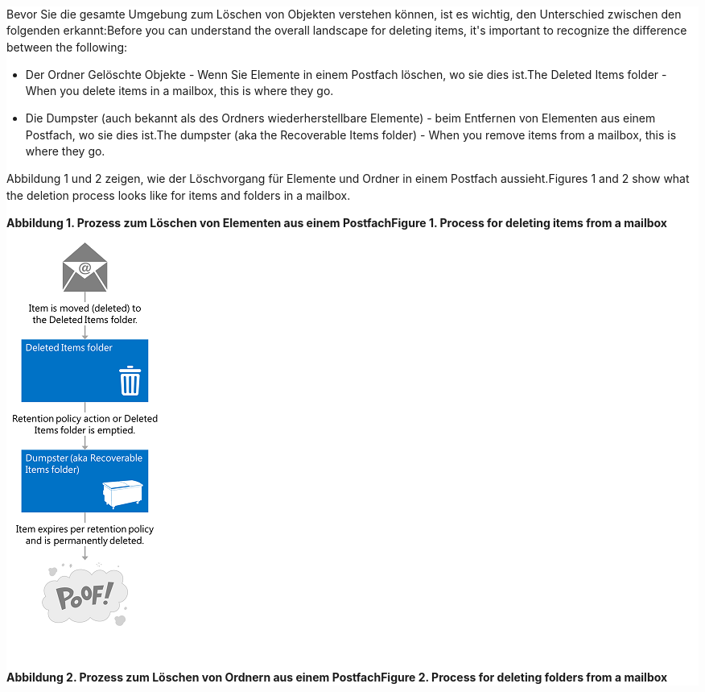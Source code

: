 <span data-ttu-id="28b6e-111">Bevor Sie die gesamte Umgebung zum Löschen von Objekten verstehen können, ist es wichtig, den Unterschied zwischen den folgenden erkannt:</span><span class="sxs-lookup"><span data-stu-id="28b6e-111">Before you can understand the overall landscape for deleting items, it's important to recognize the difference between the following:</span></span>
  
- <span data-ttu-id="28b6e-112">Der Ordner Gelöschte Objekte - Wenn Sie Elemente in einem Postfach löschen, wo sie dies ist.</span><span class="sxs-lookup"><span data-stu-id="28b6e-112">The Deleted Items folder - When you delete items in a mailbox, this is where they go.</span></span>
    
- <span data-ttu-id="28b6e-113">Die Dumpster (auch bekannt als des Ordners wiederherstellbare Elemente) - beim Entfernen von Elementen aus einem Postfach, wo sie dies ist.</span><span class="sxs-lookup"><span data-stu-id="28b6e-113">The dumpster (aka the Recoverable Items folder) - When you remove items from a mailbox, this is where they go.</span></span>
    
<span data-ttu-id="28b6e-114">Abbildung 1 und 2 zeigen, wie der Löschvorgang für Elemente und Ordner in einem Postfach aussieht.</span><span class="sxs-lookup"><span data-stu-id="28b6e-114">Figures 1 and 2 show what the deletion process looks like for items and folders in a mailbox.</span></span> 

<span data-ttu-id="28b6e-115">**Abbildung 1. Prozess zum Löschen von Elementen aus einem Postfach**</span><span class="sxs-lookup"><span data-stu-id="28b6e-115">**Figure 1. Process for deleting items from a mailbox**</span></span>

![Abbildung Where Elemente zu wechseln, wenn sie gelöscht werden.](media/Ex_DeleteItems_Source.png)

<br/>

<span data-ttu-id="28b6e-118">**Abbildung 2. Prozess zum Löschen von Ordnern aus einem Postfach**</span><span class="sxs-lookup"><span data-stu-id="28b6e-118">**Figure 2. Process for deleting folders from a mailbox**</span></span>
